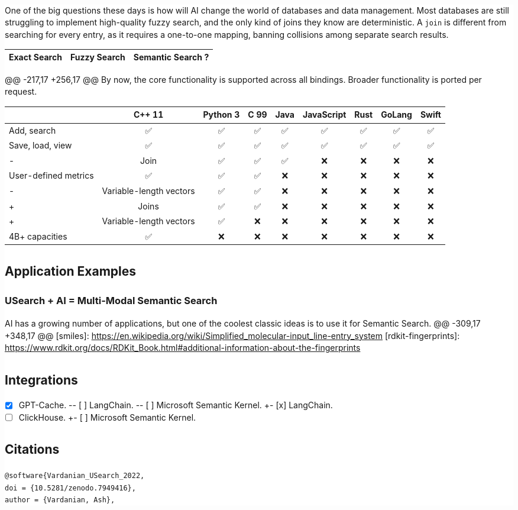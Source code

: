  One of the big questions these days is how will AI change the world of databases and data management.
 Most databases are still struggling to implement high-quality fuzzy search, and the only kind of joins they know are deterministic.
 A `join` is different from searching for every entry, as it requires a one-to-one mapping, banning collisions among separate search results.
 
 | Exact Search | Fuzzy Search | Semantic Search ? |
 | :----------: | :----------: | :---------------: |
@@ -217,17 +256,17 @@
 By now, the core functionality is supported across all bindings.
 Broader functionality is ported per request.
 
 |                         | C++ 11 | Python 3 | C 99  | Java  | JavaScript | Rust  | GoLang | Swift |
 | :---------------------- | :----: | :------: | :---: | :---: | :--------: | :---: | :----: | :---: |
 | Add, search             |   ✅    |    ✅     |   ✅   |   ✅   |     ✅      |   ✅   |   ✅    |   ✅   |
 | Save, load, view        |   ✅    |    ✅     |   ✅   |   ✅   |     ✅      |   ✅   |   ✅    |   ✅   |
-| Join                    |   ✅    |    ✅     |   ✅   |   ❌   |     ❌      |   ❌   |   ❌    |   ❌   |
 | User-defined metrics    |   ✅    |    ✅     |   ✅   |   ❌   |     ❌      |   ❌   |   ❌    |   ❌   |
-| Variable-length vectors |   ✅    |    ✅     |   ❌   |   ❌   |     ❌      |   ❌   |   ❌    |   ❌   |
+| Joins                    |   ✅    |    ✅     |   ❌   |   ❌   |     ❌      |   ❌   |   ❌    |   ❌   |
+| Variable-length vectors |   ✅    |    ❌     |   ❌   |   ❌   |     ❌      |   ❌   |   ❌    |   ❌   |
 | 4B+ capacities          |   ✅    |    ❌     |   ❌   |   ❌   |     ❌      |   ❌   |   ❌    |   ❌   |
 
 ## Application Examples
 
 ### USearch + AI = Multi-Modal Semantic Search
 
 AI has a growing number of applications, but one of the coolest classic ideas is to use it for Semantic Search.
@@ -309,17 +348,17 @@
 [smiles]: https://en.wikipedia.org/wiki/Simplified_molecular-input_line-entry_system
 [rdkit-fingerprints]: https://www.rdkit.org/docs/RDKit_Book.html#additional-information-about-the-fingerprints
 
 
 ## Integrations
 
 - [x] GPT-Cache.
-- [ ] LangChain.
-- [ ] Microsoft Semantic Kernel.
+- [x] LangChain.
 - [ ] ClickHouse.
+- [ ] Microsoft Semantic Kernel.
 
 ## Citations
 
 ```txt
 @software{Vardanian_USearch_2022,
 doi = {10.5281/zenodo.7949416},
 author = {Vardanian, Ash},
```
